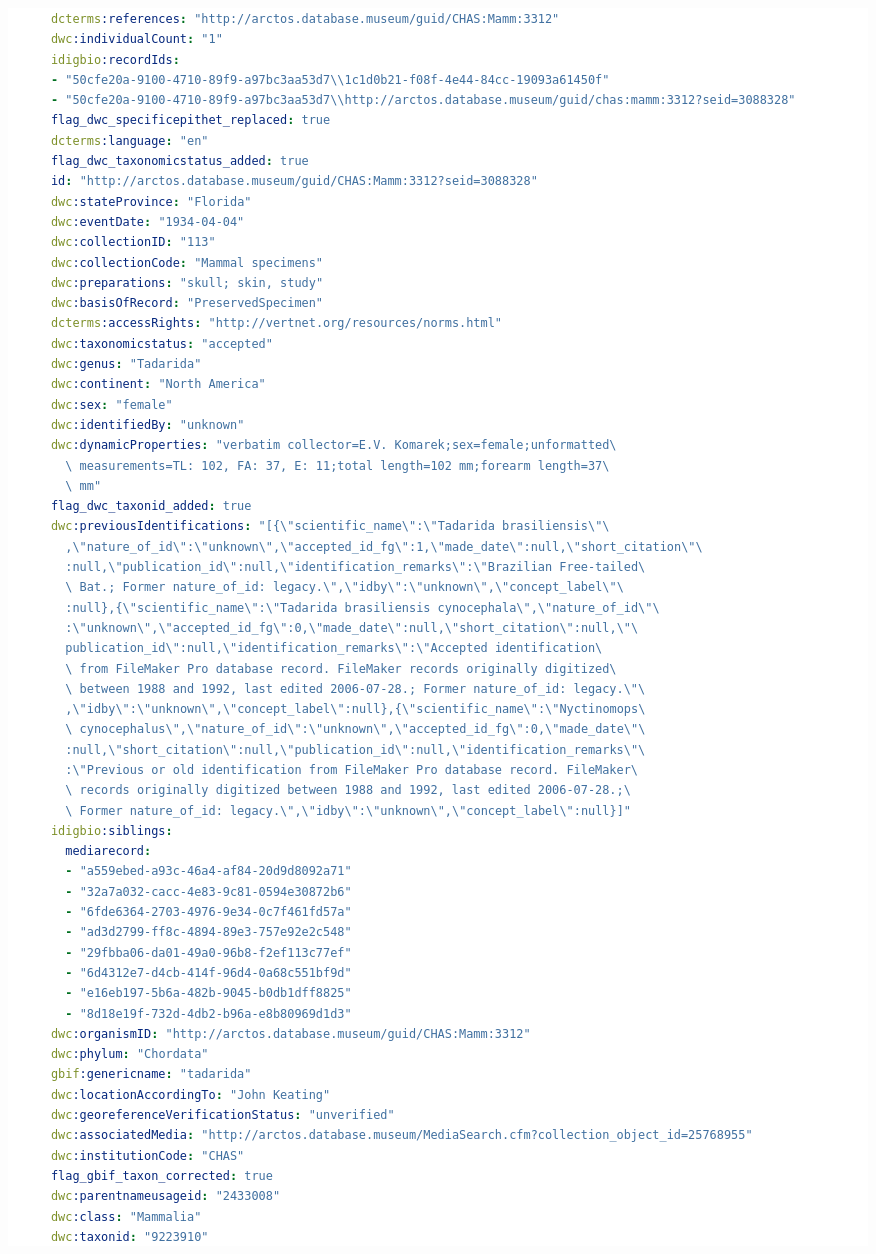 ```yaml
      dcterms:references: "http://arctos.database.museum/guid/CHAS:Mamm:3312"
      dwc:individualCount: "1"
      idigbio:recordIds:
      - "50cfe20a-9100-4710-89f9-a97bc3aa53d7\\1c1d0b21-f08f-4e44-84cc-19093a61450f"
      - "50cfe20a-9100-4710-89f9-a97bc3aa53d7\\http://arctos.database.museum/guid/chas:mamm:3312?seid=3088328"
      flag_dwc_specificepithet_replaced: true
      dcterms:language: "en"
      flag_dwc_taxonomicstatus_added: true
      id: "http://arctos.database.museum/guid/CHAS:Mamm:3312?seid=3088328"
      dwc:stateProvince: "Florida"
      dwc:eventDate: "1934-04-04"
      dwc:collectionID: "113"
      dwc:collectionCode: "Mammal specimens"
      dwc:preparations: "skull; skin, study"
      dwc:basisOfRecord: "PreservedSpecimen"
      dcterms:accessRights: "http://vertnet.org/resources/norms.html"
      dwc:taxonomicstatus: "accepted"
      dwc:genus: "Tadarida"
      dwc:continent: "North America"
      dwc:sex: "female"
      dwc:identifiedBy: "unknown"
      dwc:dynamicProperties: "verbatim collector=E.V. Komarek;sex=female;unformatted\
        \ measurements=TL: 102, FA: 37, E: 11;total length=102 mm;forearm length=37\
        \ mm"
      flag_dwc_taxonid_added: true
      dwc:previousIdentifications: "[{\"scientific_name\":\"Tadarida brasiliensis\"\
        ,\"nature_of_id\":\"unknown\",\"accepted_id_fg\":1,\"made_date\":null,\"short_citation\"\
        :null,\"publication_id\":null,\"identification_remarks\":\"Brazilian Free-tailed\
        \ Bat.; Former nature_of_id: legacy.\",\"idby\":\"unknown\",\"concept_label\"\
        :null},{\"scientific_name\":\"Tadarida brasiliensis cynocephala\",\"nature_of_id\"\
        :\"unknown\",\"accepted_id_fg\":0,\"made_date\":null,\"short_citation\":null,\"\
        publication_id\":null,\"identification_remarks\":\"Accepted identification\
        \ from FileMaker Pro database record. FileMaker records originally digitized\
        \ between 1988 and 1992, last edited 2006-07-28.; Former nature_of_id: legacy.\"\
        ,\"idby\":\"unknown\",\"concept_label\":null},{\"scientific_name\":\"Nyctinomops\
        \ cynocephalus\",\"nature_of_id\":\"unknown\",\"accepted_id_fg\":0,\"made_date\"\
        :null,\"short_citation\":null,\"publication_id\":null,\"identification_remarks\"\
        :\"Previous or old identification from FileMaker Pro database record. FileMaker\
        \ records originally digitized between 1988 and 1992, last edited 2006-07-28.;\
        \ Former nature_of_id: legacy.\",\"idby\":\"unknown\",\"concept_label\":null}]"
      idigbio:siblings:
        mediarecord:
        - "a559ebed-a93c-46a4-af84-20d9d8092a71"
        - "32a7a032-cacc-4e83-9c81-0594e30872b6"
        - "6fde6364-2703-4976-9e34-0c7f461fd57a"
        - "ad3d2799-ff8c-4894-89e3-757e92e2c548"
        - "29fbba06-da01-49a0-96b8-f2ef113c77ef"
        - "6d4312e7-d4cb-414f-96d4-0a68c551bf9d"
        - "e16eb197-5b6a-482b-9045-b0db1dff8825"
        - "8d18e19f-732d-4db2-b96a-e8b80969d1d3"
      dwc:organismID: "http://arctos.database.museum/guid/CHAS:Mamm:3312"
      dwc:phylum: "Chordata"
      gbif:genericname: "tadarida"
      dwc:locationAccordingTo: "John Keating"
      dwc:georeferenceVerificationStatus: "unverified"
      dwc:associatedMedia: "http://arctos.database.museum/MediaSearch.cfm?collection_object_id=25768955"
      dwc:institutionCode: "CHAS"
      flag_gbif_taxon_corrected: true
      dwc:parentnameusageid: "2433008"
      dwc:class: "Mammalia"
      dwc:taxonid: "9223910"
```